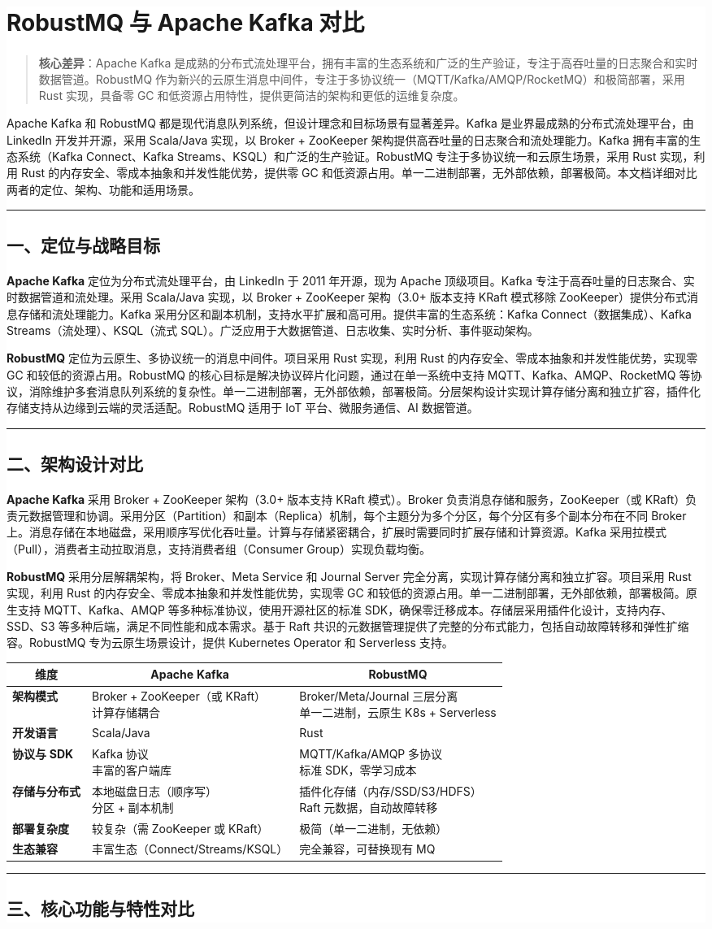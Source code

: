# RobustMQ 与 Apache Kafka 对比

> **核心差异**：Apache Kafka 是成熟的分布式流处理平台，拥有丰富的生态系统和广泛的生产验证，专注于高吞吐量的日志聚合和实时数据管道。RobustMQ 作为新兴的云原生消息中间件，专注于多协议统一（MQTT/Kafka/AMQP/RocketMQ）和极简部署，采用 Rust 实现，具备零 GC 和低资源占用特性，提供更简洁的架构和更低的运维复杂度。

Apache Kafka 和 RobustMQ 都是现代消息队列系统，但设计理念和目标场景有显著差异。Kafka 是业界最成熟的分布式流处理平台，由 LinkedIn 开发并开源，采用 Scala/Java 实现，以 Broker + ZooKeeper 架构提供高吞吐量的日志聚合和流处理能力。Kafka 拥有丰富的生态系统（Kafka Connect、Kafka Streams、KSQL）和广泛的生产验证。RobustMQ 专注于多协议统一和云原生场景，采用 Rust 实现，利用 Rust 的内存安全、零成本抽象和并发性能优势，提供零 GC 和低资源占用。单一二进制部署，无外部依赖，部署极简。本文档详细对比两者的定位、架构、功能和适用场景。

---

## 一、定位与战略目标

**Apache Kafka** 定位为分布式流处理平台，由 LinkedIn 于 2011 年开源，现为 Apache 顶级项目。Kafka 专注于高吞吐量的日志聚合、实时数据管道和流处理。采用 Scala/Java 实现，以 Broker + ZooKeeper 架构（3.0+ 版本支持 KRaft 模式移除 ZooKeeper）提供分布式消息存储和流处理能力。Kafka 采用分区和副本机制，支持水平扩展和高可用。提供丰富的生态系统：Kafka Connect（数据集成）、Kafka Streams（流处理）、KSQL（流式 SQL）。广泛应用于大数据管道、日志收集、实时分析、事件驱动架构。

**RobustMQ** 定位为云原生、多协议统一的消息中间件。项目采用 Rust 实现，利用 Rust 的内存安全、零成本抽象和并发性能优势，实现零 GC 和较低的资源占用。RobustMQ 的核心目标是解决协议碎片化问题，通过在单一系统中支持 MQTT、Kafka、AMQP、RocketMQ 等协议，消除维护多套消息队列系统的复杂性。单一二进制部署，无外部依赖，部署极简。分层架构设计实现计算存储分离和独立扩容，插件化存储支持从边缘到云端的灵活适配。RobustMQ 适用于 IoT 平台、微服务通信、AI 数据管道。

---

## 二、架构设计对比

**Apache Kafka** 采用 Broker + ZooKeeper 架构（3.0+ 版本支持 KRaft 模式）。Broker 负责消息存储和服务，ZooKeeper（或 KRaft）负责元数据管理和协调。采用分区（Partition）和副本（Replica）机制，每个主题分为多个分区，每个分区有多个副本分布在不同 Broker 上。消息存储在本地磁盘，采用顺序写优化吞吐量。计算与存储紧密耦合，扩展时需要同时扩展存储和计算资源。Kafka 采用拉模式（Pull），消费者主动拉取消息，支持消费者组（Consumer Group）实现负载均衡。

**RobustMQ** 采用分层解耦架构，将 Broker、Meta Service 和 Journal Server 完全分离，实现计算存储分离和独立扩容。项目采用 Rust 实现，利用 Rust 的内存安全、零成本抽象和并发性能优势，实现零 GC 和较低的资源占用。单一二进制部署，无外部依赖，部署极简。原生支持 MQTT、Kafka、AMQP 等多种标准协议，使用开源社区的标准 SDK，确保零迁移成本。存储层采用插件化设计，支持内存、SSD、S3 等多种后端，满足不同性能和成本需求。基于 Raft 共识的元数据管理提供了完整的分布式能力，包括自动故障转移和弹性扩缩容。RobustMQ 专为云原生场景设计，提供 Kubernetes Operator 和 Serverless 支持。

| 维度 | Apache Kafka | RobustMQ |
|------|--------------|----------|
| **架构模式** | Broker + ZooKeeper（或 KRaft）<br>计算存储耦合 | Broker/Meta/Journal 三层分离<br>单一二进制，云原生 K8s + Serverless |
| **开发语言** | Scala/Java | Rust |
| **协议与 SDK** | Kafka 协议<br>丰富的客户端库 | MQTT/Kafka/AMQP 多协议<br>标准 SDK，零学习成本 |
| **存储与分布式** | 本地磁盘日志（顺序写）<br>分区 + 副本机制 | 插件化存储（内存/SSD/S3/HDFS）<br>Raft 元数据，自动故障转移 |
| **部署复杂度** | 较复杂（需 ZooKeeper 或 KRaft） | 极简（单一二进制，无依赖） |
| **生态兼容** | 丰富生态（Connect/Streams/KSQL） | 完全兼容，可替换现有 MQ |

---

## 三、核心功能与特性对比

